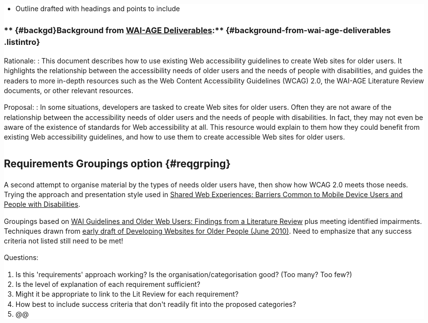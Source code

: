 -   Outline drafted with headings and points to include

### ** {#backgd}Background from [WAI-AGE Deliverables](http://www.w3.org/WAI/WAI-AGE/deliverables.html):** {#background-from-wai-age-deliverables .listintro}

Rationale:
:   This document describes how to use existing Web accessibility
    guidelines to create Web sites for older users. It highlights the
    relationship between the accessibility needs of older users and the
    needs of people with disabilities, and guides the readers to more
    in-depth resources such as the Web Content Accessibility Guidelines
    (WCAG) 2.0, the WAI-AGE Literature Review documents, or other
    relevant resources.

Proposal:
:   In some situations, developers are tasked to create Web sites for
    older users. Often they are not aware of the relationship between
    the accessibility needs of older users and the needs of people with
    disabilities. In fact, they may not even be aware of the existence
    of standards for Web accessibility at all. This resource would
    explain to them how they could benefit from existing Web
    accessibility guidelines, and how to use them to create accessible
    Web sites for older users.

Requirements Groupings option {#reqgrping}
-------------------------------------------

A second attempt to organise material by the types of needs older users
have, then show how WCAG 2.0 meets those needs. Trying the approach and
presentation style used in [Shared Web Experiences: Barriers Common to
Mobile Device Users and People with
Disabilities](http://www.w3.org/WAI/mobile/experiences.html).

Groupings based on [WAI Guidelines and Older Web Users: Findings from a
Literature Review](http://www.w3.org/WAI/WAI-AGE/comparative.html) plus
meeting identified impairments. Techniques drawn from [early draft of
Developing Websites for Older People (June
2010)](http://www.w3.org/WAI/EO/Drafts/sites-older-users/Overview-100602.html).
Need to emphasize that any success criteria not listed still need to be
met!

Questions:

1.  Is this 'requirements' approach working? Is the
    organisation/categorisation good? (Too many? Too few?)
2.  Is the level of explanation of each requirement sufficient?
3.  Might it be appropriate to link to the Lit Review for each
    requirement?
4.  How best to include success criteria that don't readily fit into the
    proposed categories?
5.  @@

<div class="border" style="background-color:#EFF5FB">
